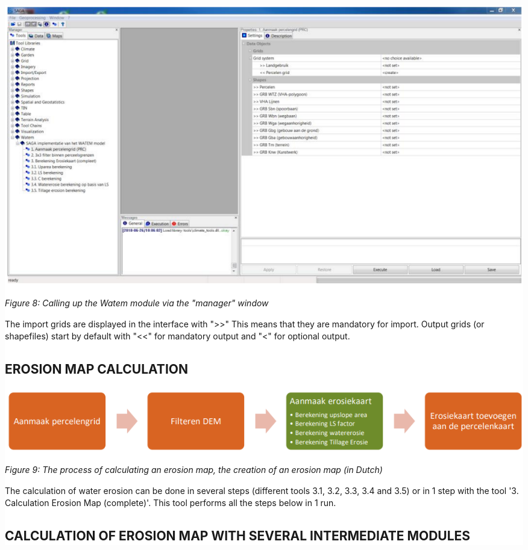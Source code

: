 ![img9](img/erosiekaart-img9.png)

*Figure 8: Calling up the Watem module via the "manager" window*

The import grids are displayed in the interface with ">>" This means that they
are mandatory for import. Output grids (or shapefiles) start by default with 
"<<" for mandatory output and "<" for optional output.

## EROSION MAP CALCULATION

![img10](img/erosiekaart-img10.png)

*Figure 9: The process of calculating an erosion map, the creation of an 
erosion map (in Dutch)*

The calculation of water erosion can be done in several steps (different 
tools 3.1, 3.2, 3.3, 3.4 and 3.5) or in 1 step with the tool 
'3. Calculation Erosion Map (complete)'. This tool performs all the steps 
below in 1 run.

## CALCULATION OF EROSION MAP WITH SEVERAL INTERMEDIATE MODULES
